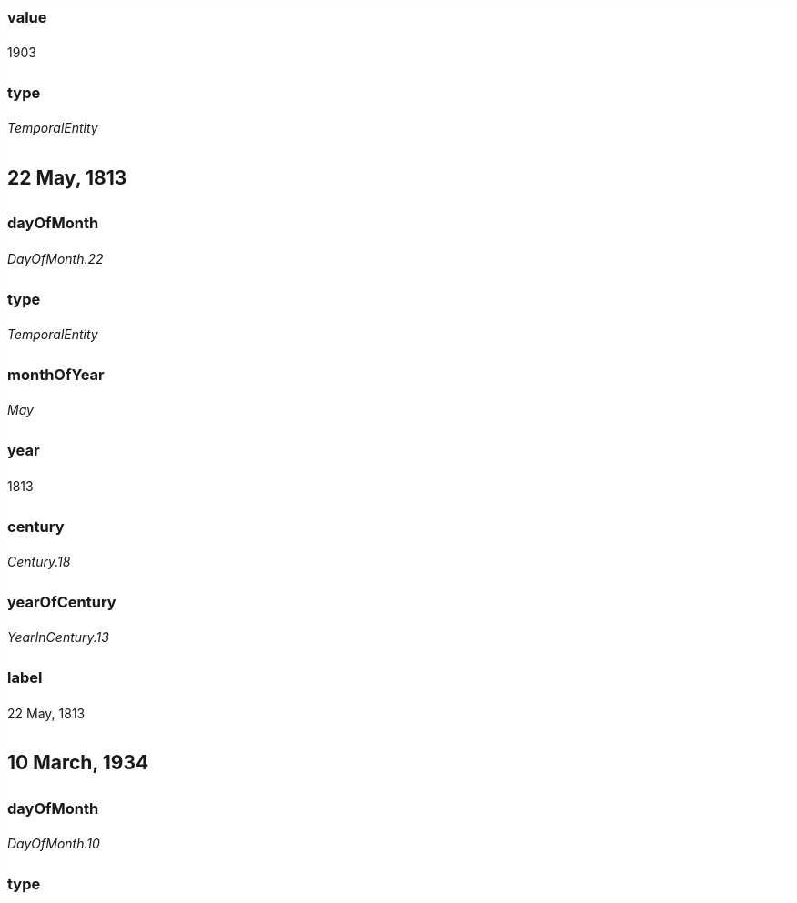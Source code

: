 ### value


1903

### type


*TemporalEntity*

## 22 May, 1813

### dayOfMonth


*DayOfMonth.22*

### type


*TemporalEntity*

### monthOfYear


*May*

### year


1813

### century


*Century.18*

### yearOfCentury


*YearInCentury.13*

### label


22 May, 1813

## 10 March, 1934

### dayOfMonth


*DayOfMonth.10*

### type
